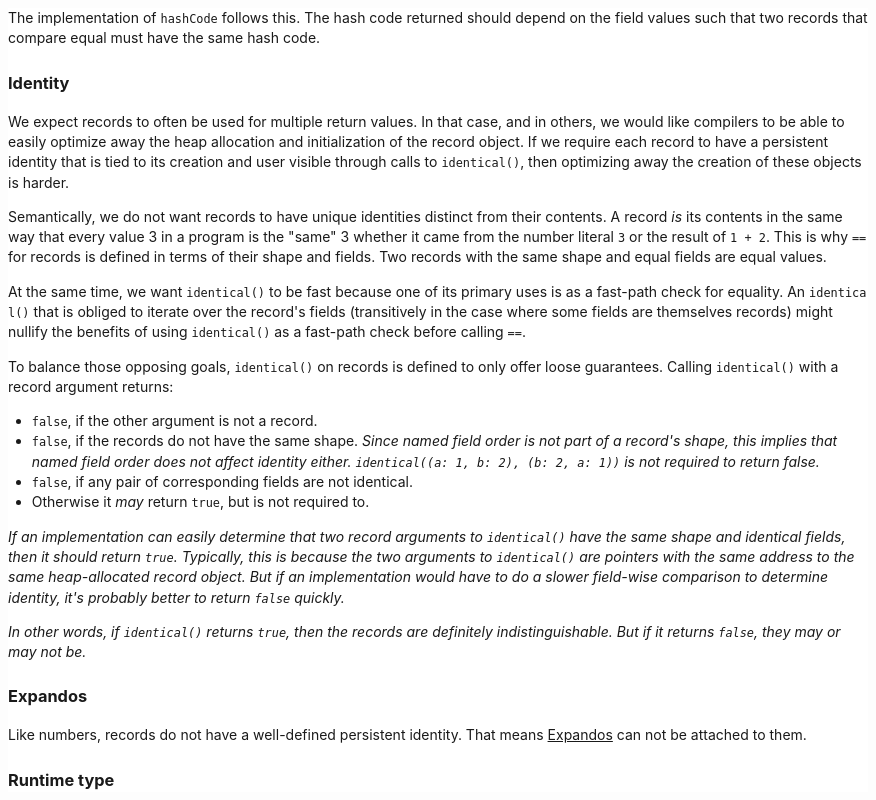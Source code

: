 The implementation of `hashCode` follows this. The hash code returned should
depend on the field values such that two records that compare equal must have
the same hash code.

### Identity

We expect records to often be used for multiple return values. In that case, and
in others, we would like compilers to be able to easily optimize away the heap
allocation and initialization of the record object. If we require each record
to have a persistent identity that is tied to its creation and user visible
through calls to `identical()`, then optimizing away the creation of these
objects is harder.

Semantically, we do not want records to have unique identities distinct from
their contents. A record *is* its contents in the same way that every value 3 in
a program is the "same" 3 whether it came from the number literal `3` or the
result of `1 + 2`. This is why `==` for records is defined in terms of their
shape and fields. Two records with the same shape and equal fields are equal
values.

At the same time, we want `identical()` to be fast because one of its primary
uses is as a fast-path check for equality. An `identical()` that is obliged to
iterate over the record's fields (transitively in the case where some fields
are themselves records) might nullify the benefits of using `identical()` as a
fast-path check before calling `==`.

To balance those opposing goals, `identical()` on records is defined to only
offer loose guarantees. Calling `identical()` with a record argument returns:

*   `false`, if the other argument is not a record.
*   `false`, if the records do not have the same shape. *Since named field
    order is not part of a record's shape, this implies that named field order
    does not affect identity either. `identical((a: 1, b: 2), (b: 2, a: 1))` is
    not required to return false.*
*   `false`, if any pair of corresponding fields are not identical.
*   Otherwise it *may* return `true`, but is not required to.

*If an implementation can easily determine that two record arguments to
`identical()` have the same shape and identical fields, then it should return
`true`. Typically, this is because the two arguments to `identical()` are
pointers with the same address to the same heap-allocated record object. But if
an implementation would have to do a slower field-wise comparison to determine
identity, it's probably better to return `false` quickly.*

*In other words, if `identical()` returns `true`, then the records are
definitely indistinguishable. But if it returns `false`, they may or may not
be.*

### Expandos

Like numbers, records do not have a well-defined persistent identity. That means
[Expandos][] can not be attached to them.

[expandos]: https://api.dart.dev/stable/2.10.4/dart-core/Expando-class.html

### Runtime type


[tuple]: https://en.wikipedia.org/wiki/Product_type